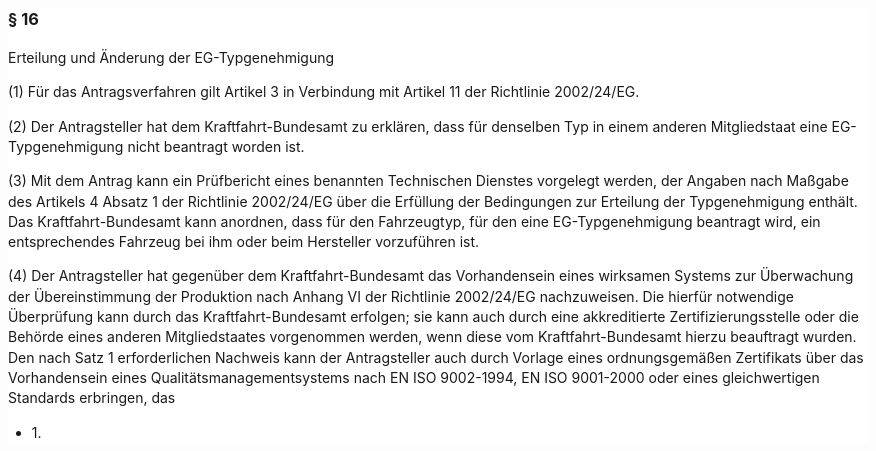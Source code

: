 </div>

<span id="BJNR012600011BJNE001801308.html"></span>

### § 16  
Erteilung und Änderung der EG-Typgenehmigung

<div>

<div class="jnhtml">

<div>

<div class="jurAbsatz">

(1) Für das Antragsverfahren gilt Artikel 3 in Verbindung mit Artikel 11
der Richtlinie 2002/24/EG.

</div>

<div class="jurAbsatz">

(2) Der Antragsteller hat dem Kraftfahrt-Bundesamt zu erklären, dass für
denselben Typ in einem anderen Mitgliedstaat eine EG-Typgenehmigung
nicht beantragt worden ist.

</div>

<div class="jurAbsatz">

(3) Mit dem Antrag kann ein Prüfbericht eines benannten Technischen
Dienstes vorgelegt werden, der Angaben nach Maßgabe des Artikels 4
Absatz 1 der Richtlinie 2002/24/EG über die Erfüllung der Bedingungen
zur Erteilung der Typgenehmigung enthält. Das Kraftfahrt-Bundesamt kann
anordnen, dass für den Fahrzeugtyp, für den eine EG-Typgenehmigung
beantragt wird, ein entsprechendes Fahrzeug bei ihm oder beim Hersteller
vorzuführen ist.

</div>

<div class="jurAbsatz">

(4) Der Antragsteller hat gegenüber dem Kraftfahrt-Bundesamt das
Vorhandensein eines wirksamen Systems zur Überwachung der
Übereinstimmung der Produktion nach Anhang VI der Richtlinie 2002/24/EG
nachzuweisen. Die hierfür notwendige Überprüfung kann durch das
Kraftfahrt-Bundesamt erfolgen; sie kann auch durch eine akkreditierte
Zertifizierungsstelle oder die Behörde eines anderen Mitgliedstaates
vorgenommen werden, wenn diese vom Kraftfahrt-Bundesamt hierzu
beauftragt wurden. Den nach Satz 1 erforderlichen Nachweis kann der
Antragsteller auch durch Vorlage eines ordnungsgemäßen Zertifikats über
das Vorhandensein eines Qualitätsmanagementsystems nach EN ISO
9002-1994, EN ISO 9001-2000 oder eines gleichwertigen Standards
erbringen, das

  - 1\.
    
    <div>
    